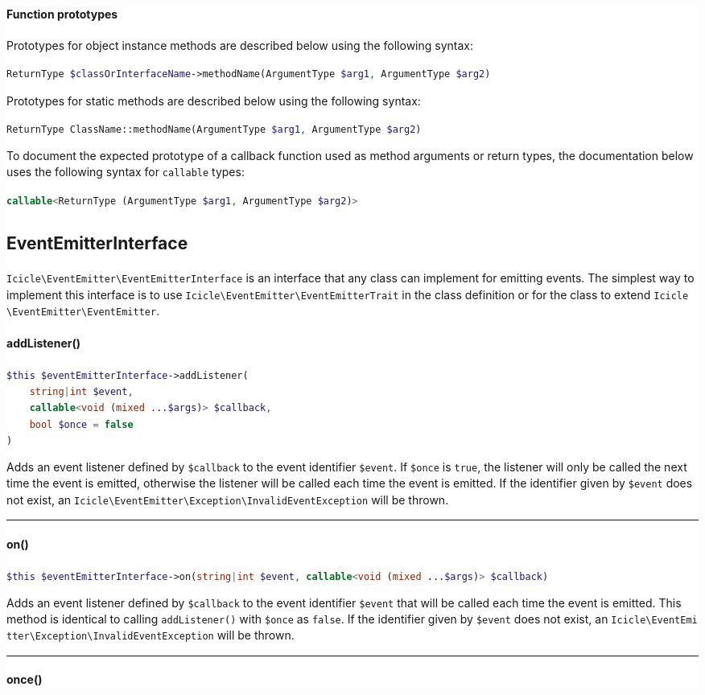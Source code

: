 #### Function prototypes

Prototypes for object instance methods are described below using the following syntax:

```php
ReturnType $classOrInterfaceName->methodName(ArgumentType $arg1, ArgumentType $arg2)
```

Prototypes for static methods are described below using the following syntax:

```php
ReturnType ClassName::methodName(ArgumentType $arg1, ArgumentType $arg2)
```

To document the expected prototype of a callback function used as method arguments or return types, the documentation below uses the following syntax for `callable` types:

```php
callable<ReturnType (ArgumentType $arg1, ArgumentType $arg2)>
```

## EventEmitterInterface

`Icicle\EventEmitter\EventEmitterInterface` is an interface that any class can implement for emitting events. The simplest way to implement this interface is to use `Icicle\EventEmitter\EventEmitterTrait` in the class definition or for the class to extend `Icicle\EventEmitter\EventEmitter`.

#### addListener()

```php
$this $eventEmitterInterface->addListener(
    string|int $event,
    callable<void (mixed ...$args)> $callback,
    bool $once = false
)
```

Adds an event listener defined by `$callback` to the event identifier `$event`. If `$once` is `true`, the listener will only be called the next time the event is emitted, otherwise the listener will be called each time the event is emitted. If the identifier given by `$event` does not exist, an `Icicle\EventEmitter\Exception\InvalidEventException` will be thrown.

---

#### on()

```php
$this $eventEmitterInterface->on(string|int $event, callable<void (mixed ...$args)> $callback)
```

Adds an event listener defined by `$callback` to the event identifier `$event` that will be called each time the event is emitted. This method is identical to calling `addListener()` with `$once` as `false`. If the identifier given by `$event` does not exist, an `Icicle\EventEmitter\Exception\InvalidEventException` will be thrown.

---

#### once()
